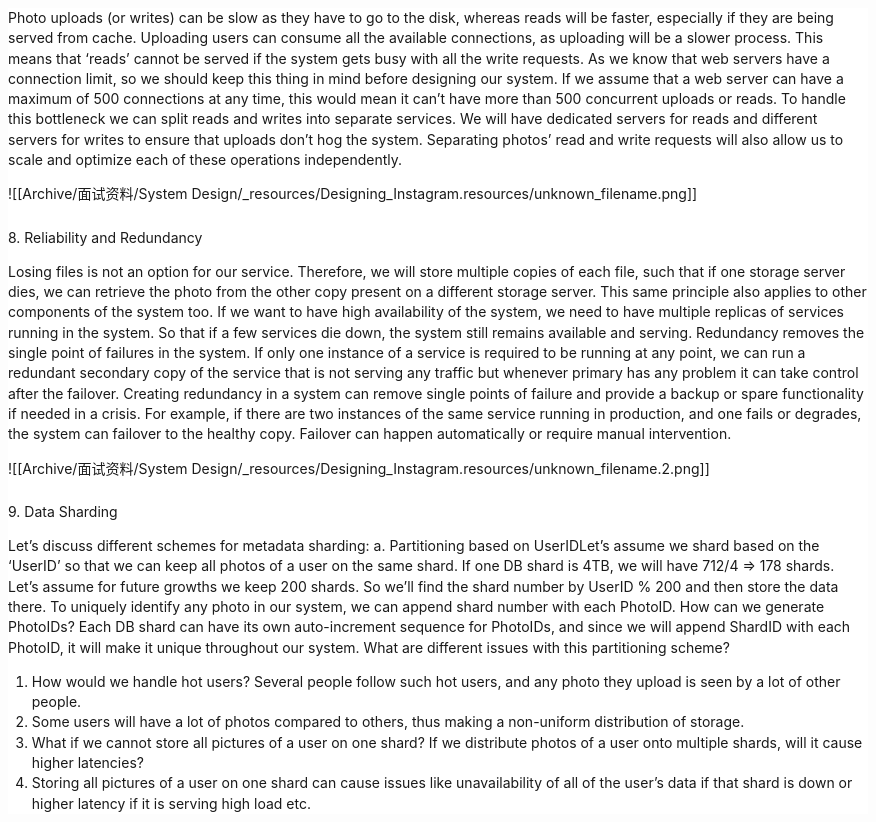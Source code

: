 Photo uploads (or writes) can be slow as they have to go to the disk, whereas reads will be faster, especially if they are being served from cache.
Uploading users can consume all the available connections, as uploading will be a slower process. This means that ‘reads’ cannot be served if the system gets busy with all the write requests. As we know that web servers have a connection limit, so we should keep this thing in mind before designing our system. If we assume that a web server can have a maximum of 500 connections at any time, this would mean it can’t have more than 500 concurrent uploads or reads. To handle this bottleneck we can split reads and writes into separate services. We will have dedicated servers for reads and different servers for writes to ensure that uploads don’t hog the system.
Separating photos’ read and write requests will also allow us to scale and optimize each of these operations independently.

![[Archive/面试资料/System Design/_resources/Designing_Instagram.resources/unknown_filename.png]]

### 
8\. Reliability and Redundancy

Losing files is not an option for our service. Therefore, we will store multiple copies of each file, such that if one storage server dies, we can retrieve the photo from the other copy present on a different storage server.
This same principle also applies to other components of the system too. If we want to have high availability of the system, we need to have multiple replicas of services running in the system. So that if a few services die down, the system still remains available and serving. Redundancy removes the single point of failures in the system.
If only one instance of a service is required to be running at any point, we can run a redundant secondary copy of the service that is not serving any traffic but whenever primary has any problem it can take control after the failover.
Creating redundancy in a system can remove single points of failure and provide a backup or spare functionality if needed in a crisis. For example, if there are two instances of the same service running in production, and one fails or degrades, the system can failover to the healthy copy. Failover can happen automatically or require manual intervention.

![[Archive/面试资料/System Design/_resources/Designing_Instagram.resources/unknown_filename.2.png]]

### 
9\. Data Sharding

Let’s discuss different schemes for metadata sharding:
a. Partitioning based on UserIDLet’s assume we shard based on the ‘UserID’ so that we can keep all photos of a user on the same shard. If one DB shard is 4TB, we will have 712/4 => 178 shards. Let’s assume for future growths we keep 200 shards.
So we’ll find the shard number by UserID % 200 and then store the data there. To uniquely identify any photo in our system, we can append shard number with each PhotoID.
How can we generate PhotoIDs? Each DB shard can have its own auto-increment sequence for PhotoIDs, and since we will append ShardID with each PhotoID, it will make it unique throughout our system.
What are different issues with this partitioning scheme?

1.  How would we handle hot users? Several people follow such hot users, and any photo they upload is seen by a lot of other people.
2.  Some users will have a lot of photos compared to others, thus making a non-uniform distribution of storage.
3.  What if we cannot store all pictures of a user on one shard? If we distribute photos of a user onto multiple shards, will it cause higher latencies?
4.  Storing all pictures of a user on one shard can cause issues like unavailability of all of the user’s data if that shard is down or higher latency if it is serving high load etc.

